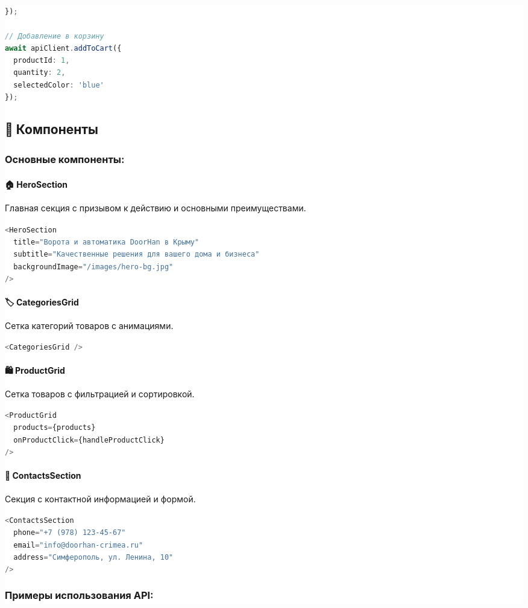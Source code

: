 ```typescript
});

// Добавление в корзину
await apiClient.addToCart({
  productId: 1,
  quantity: 2,
  selectedColor: 'blue'
});
```

## 🧩 Компоненты

### Основные компоненты:

#### 🏠 **HeroSection**
Главная секция с призывом к действию и основными преимуществами.

```typescript
<HeroSection 
  title="Ворота и автоматика DoorHan в Крыму"
  subtitle="Качественные решения для вашего дома и бизнеса"
  backgroundImage="/images/hero-bg.jpg"
/>
```

#### 🏷️ **CategoriesGrid**
Сетка категорий товаров с анимациями.

```typescript
<CategoriesGrid />
```

#### 🛍️ **ProductGrid**
Сетка товаров с фильтрацией и сортировкой.

```typescript
<ProductGrid 
  products={products}
  onProductClick={handleProductClick}
/>
```

#### 📝 **ContactsSection**
Секция с контактной информацией и формой.

```typescript
<ContactsSection 
  phone="+7 (978) 123-45-67"
  email="info@doorhan-crimea.ru"
  address="Симферополь, ул. Ленина, 10"
/>
```

### Примеры использования API:
